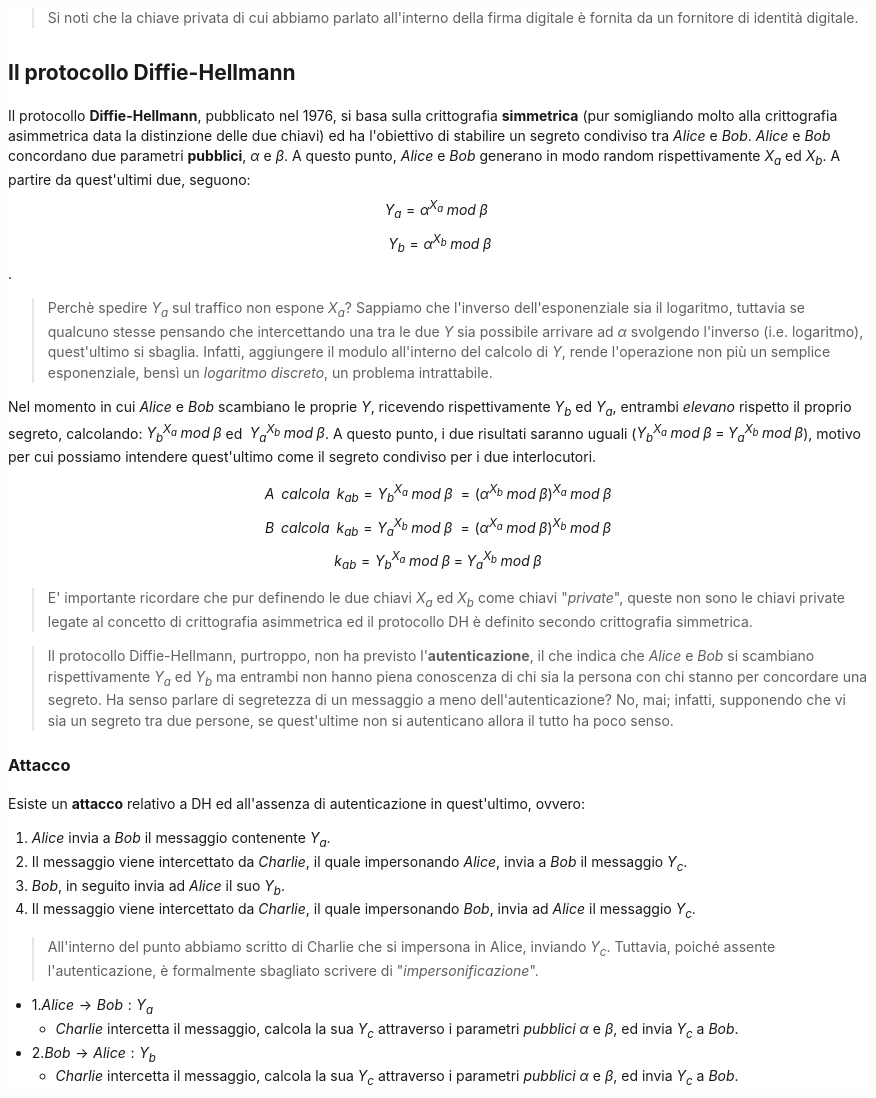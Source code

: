 > Si noti che la chiave privata di cui abbiamo parlato all'interno della firma digitale è fornita da un fornitore di identità digitale.
 
## Il protocollo Diffie-Hellmann
 Il protocollo **Diffie-Hellmann**, pubblicato nel $1976$, si basa sulla crittografia **simmetrica** (pur somigliando molto alla crittografia asimmetrica data la distinzione delle due chiavi) ed ha l'obiettivo di stabilire un segreto condiviso tra $Alice$ e $Bob$.
 $Alice$ e $Bob$ concordano due parametri **pubblici**, $\alpha$ e $\beta$. A questo punto, $Alice$ e $Bob$ generano in modo random rispettivamente $X_a$ ed $X_b$. A partire da quest'ultimi due, seguono: $$Y_a = \alpha^{X_a} \; mod \; \beta \;$$ $$\;Y_b = \alpha^{X_b} \; mod \; \beta$$.
 
> Perchè spedire $Y_a$ sul traffico non espone $X_a$? Sappiamo che l'inverso dell'esponenziale sia il logaritmo, tuttavia se qualcuno stesse pensando che intercettando una tra le due $Y$ sia possibile arrivare ad $\alpha$ svolgendo l'inverso (i.e. logaritmo), quest'ultimo si sbaglia. Infatti, aggiungere il modulo all'interno del calcolo di $Y$, rende l'operazione non più un semplice esponenziale, bensì un *logaritmo discreto*, un problema intrattabile.

Nel momento in cui $Alice$ e $Bob$ scambiano le proprie $Y$, ricevendo rispettivamente $Y_b$ ed $Y_a$, entrambi *elevano* rispetto il proprio segreto, calcolando: $Y_b^{X_a} \; mod \; \beta$ ed $\; Y_a^{X_b} \; mod \; \beta$. A questo punto, i due risultati saranno uguali ($Y_b^{X_a} \; mod \; \beta \; = \; Y_a^{X_b} \; mod \; \beta$), motivo per cui possiamo intendere quest'ultimo come il segreto condiviso per i due interlocutori.

$$A \;\; calcola \;\; k_{ab} = Y_b^{X_a} \; mod \; \beta \; = (\alpha^{X_b} \; mod \; \beta)^{X_a} \; mod \; \beta$$
$$B \;\; calcola \;\; k_{ab} = Y_a^{X_b} \; mod \; \beta \; = (\alpha^{X_a} \; mod \; \beta)^{X_b} \; mod \; \beta$$
$$ $$
$$k_{ab} = Y_b^{X_a} \; mod \; \beta \; = \; Y_a^{X_b} \; mod \; \beta$$

> E' importante ricordare che pur definendo le due chiavi $X_a$ ed $X_b$ come chiavi "*private*", queste non sono le chiavi private legate al concetto di crittografia asimmetrica ed il protocollo DH è definito secondo crittografia simmetrica.

> Il protocollo Diffie-Hellmann, purtroppo, non ha previsto l'**autenticazione**, il che indica che $Alice$ e $Bob$ si scambiano rispettivamente $Y_a$ ed $Y_b$ ma entrambi non hanno piena conoscenza di chi sia la persona con chi stanno per concordare una segreto. Ha senso parlare di segretezza di un messaggio a meno dell'autenticazione? No, mai; infatti, supponendo che vi sia un segreto tra due persone, se quest'ultime non si autenticano allora il tutto ha poco senso.

### Attacco
Esiste un **attacco** relativo a DH ed all'assenza di autenticazione in quest'ultimo, ovvero:
1. $Alice$ invia a $Bob$ il messaggio contenente $Y_a$.
1. Il messaggio viene intercettato da $Charlie$, il quale impersonando $Alice$, invia a $Bob$ il messaggio $Y_c$.
2. $Bob$, in seguito invia ad $Alice$ il suo $Y_b$.
2. Il messaggio viene intercettato da $Charlie$, il quale impersonando $Bob$, invia ad $Alice$ il messaggio $Y_c$.
> All'interno del punto abbiamo scritto di Charlie che si impersona in Alice, inviando $Y_c$. Tuttavia, poiché assente l'autenticazione, è formalmente sbagliato scrivere di "*impersonificazione*".

- $1. Alice \longrightarrow Bob : Y_a$
	- $Charlie$ intercetta il messaggio, calcola la sua $Y_c$ attraverso i parametri *pubblici* $\alpha$ e $\beta$, ed invia $Y_c$ a $Bob$.
- $2. Bob \longrightarrow Alice : Y_b$
	- $Charlie$ intercetta il messaggio, calcola la sua $Y_c$ attraverso i parametri *pubblici* $\alpha$ e $\beta$, ed invia $Y_c$ a $Bob$.
